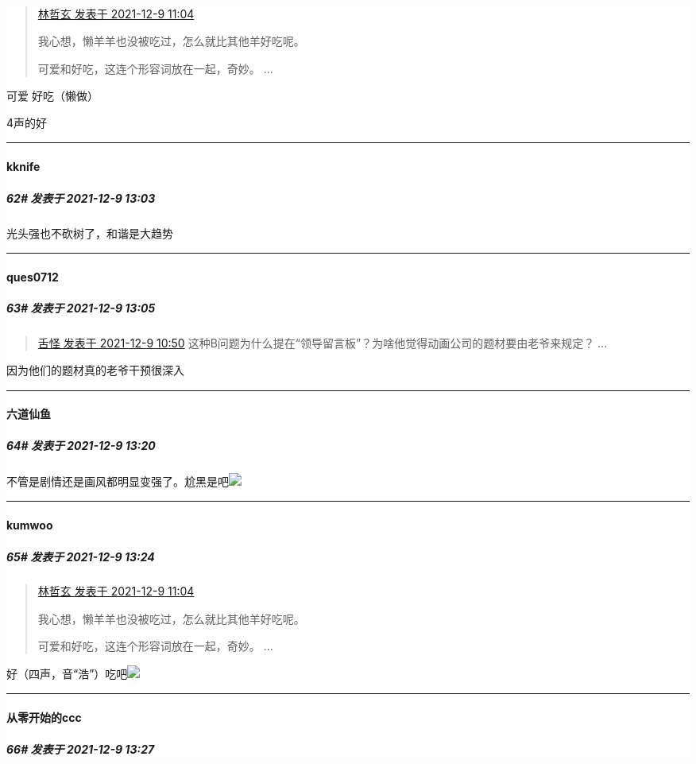 <blockquote><a href="httphttps://bbs.saraba1st.com/2b/forum.php?mod=redirect&amp;goto=findpost&amp;pid=53864231&amp;ptid=2041521" target="_blank">林哲玄 发表于 2021-12-9 11:04</a>

我心想，懒羊羊也没被吃过，怎么就比其他羊好吃呢。

可爱和好吃，这连个形容词放在一起，奇妙。 ...</blockquote>
可爱 好吃（懒做）

4声的好

*****

####  kknife  
##### 62#       发表于 2021-12-9 13:03

光头强也不砍树了，和谐是大趋势



*****

####  ques0712  
##### 63#       发表于 2021-12-9 13:05

<blockquote><a href="httphttps://bbs.saraba1st.com/2b/forum.php?mod=redirect&amp;goto=findpost&amp;pid=53864015&amp;ptid=2041521" target="_blank">舌怪 发表于 2021-12-9 10:50</a>
这种B问题为什么提在“领导留言板”？为啥他觉得动画公司的题材要由老爷来规定？ ...</blockquote>
因为他们的题材真的老爷干预很深入

*****

####  六道仙鱼  
##### 64#       发表于 2021-12-9 13:20

不管是剧情还是画风都明显变强了。尬黑是吧<img src="https://static.saraba1st.com/image/smiley/face2017/037.png" referrerpolicy="no-referrer">

*****

####  kumwoo  
##### 65#       发表于 2021-12-9 13:24

<blockquote><a href="httphttps://bbs.saraba1st.com/2b/forum.php?mod=redirect&amp;goto=findpost&amp;pid=53864231&amp;ptid=2041521" target="_blank">林哲玄 发表于 2021-12-9 11:04</a>

我心想，懒羊羊也没被吃过，怎么就比其他羊好吃呢。

可爱和好吃，这连个形容词放在一起，奇妙。 ...</blockquote>
好（四声，音“浩”）吃吧<img src="https://static.saraba1st.com/image/smiley/face2017/001.png" referrerpolicy="no-referrer">



*****

####  从零开始的ccc  
##### 66#       发表于 2021-12-9 13:27
